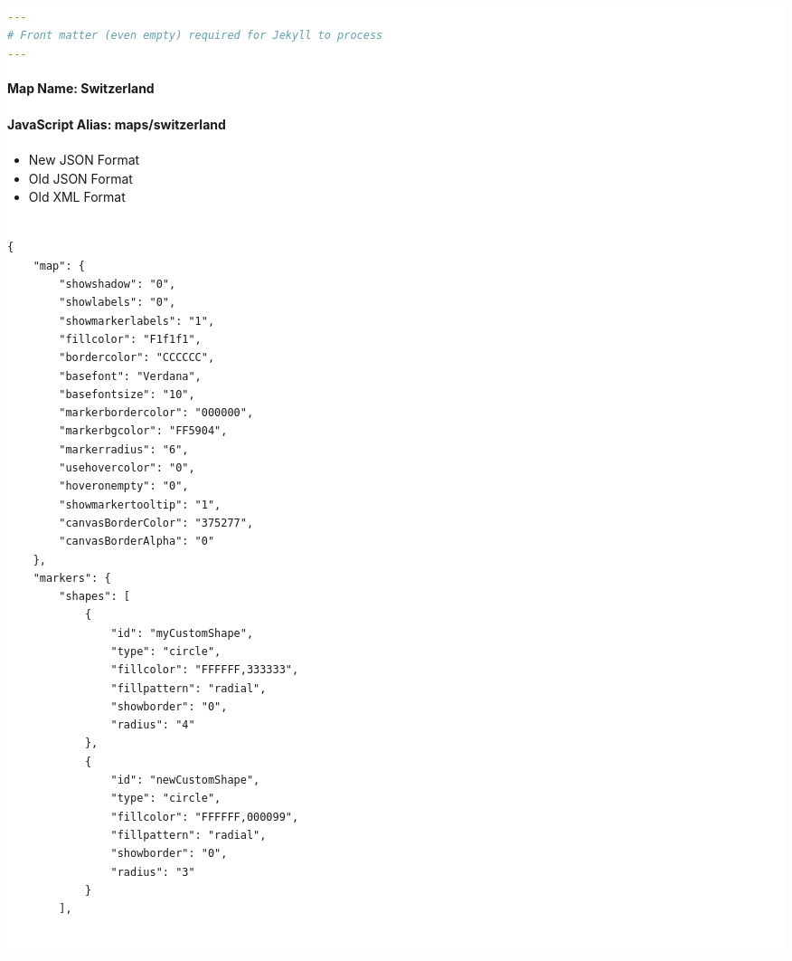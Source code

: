 ```yaml
---
# Front matter (even empty) required for Jekyll to process
---
```


#### Map Name: Switzerland

#### JavaScript Alias: maps/switzerland


<div class="code-wrapper">
<ul class='code-tabs'>
    <li class='active'>
        <a data-toggle='new-json'>New JSON Format</a>
    </li>
    <li>
        <a data-toggle='old-json'>Old JSON Format</a>
    </li>
    <li>
        <a data-toggle='old-xml'>Old XML Format</a>
    </li>
</ul>
<div class='tab-content'>
    <pre class='plain-code'></pre>
    <div class='tab new-json-tab active'>
<pre><code class="language-javascript">
{
    "map": {
        "showshadow": "0",
        "showlabels": "0",
        "showmarkerlabels": "1",
        "fillcolor": "F1f1f1",
        "bordercolor": "CCCCCC",
        "basefont": "Verdana",
        "basefontsize": "10",
        "markerbordercolor": "000000",
        "markerbgcolor": "FF5904",
        "markerradius": "6",
        "usehovercolor": "0",
        "hoveronempty": "0",
        "showmarkertooltip": "1",
        "canvasBorderColor": "375277",
        "canvasBorderAlpha": "0"
    },
    "markers": {
        "shapes": [
            {
                "id": "myCustomShape",
                "type": "circle",
                "fillcolor": "FFFFFF,333333",
                "fillpattern": "radial",
                "showborder": "0",
                "radius": "4"
            },
            {
                "id": "newCustomShape",
                "type": "circle",
                "fillcolor": "FFFFFF,000099",
                "fillpattern": "radial",
                "showborder": "0",
                "radius": "3"
            }
        ],
